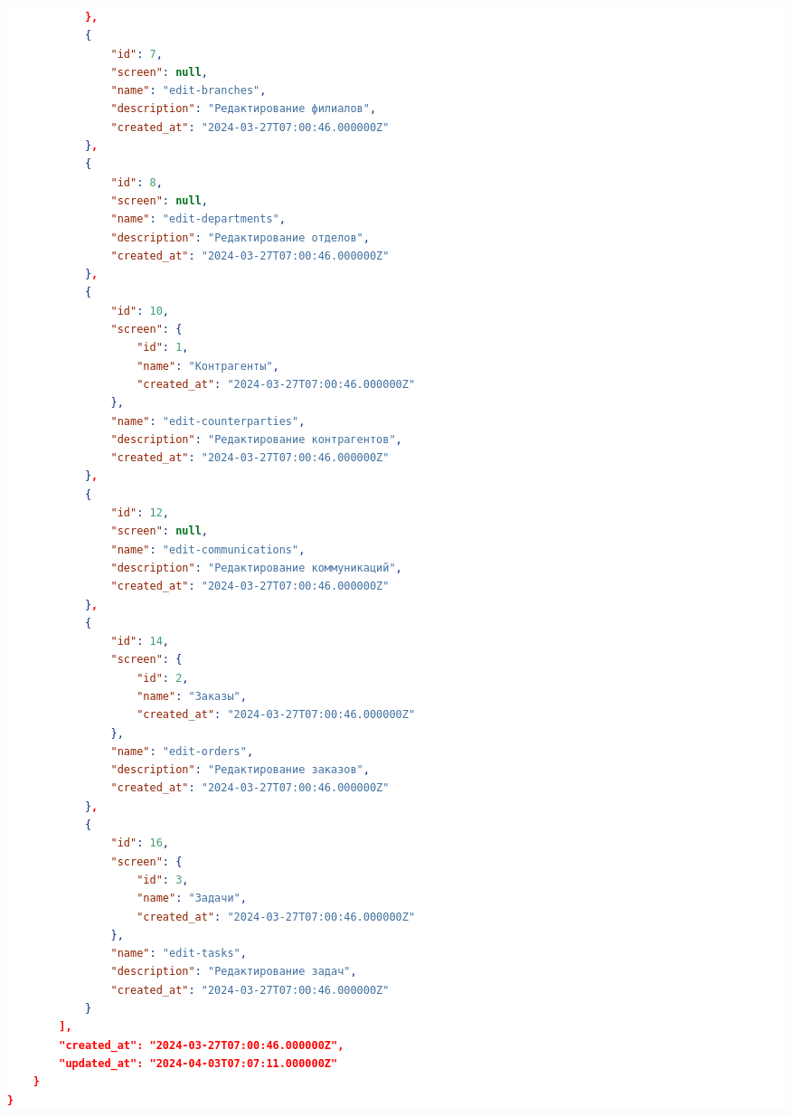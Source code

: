 ```JSON
			},
			{
				"id": 7,
				"screen": null,
				"name": "edit-branches",
				"description": "Редактирование филиалов",
				"created_at": "2024-03-27T07:00:46.000000Z"
			},
			{
				"id": 8,
				"screen": null,
				"name": "edit-departments",
				"description": "Редактирование отделов",
				"created_at": "2024-03-27T07:00:46.000000Z"
			},
			{
				"id": 10,
				"screen": {
					"id": 1,
					"name": "Контрагенты",
					"created_at": "2024-03-27T07:00:46.000000Z"
				},
				"name": "edit-counterparties",
				"description": "Редактирование контрагентов",
				"created_at": "2024-03-27T07:00:46.000000Z"
			},
			{
				"id": 12,
				"screen": null,
				"name": "edit-communications",
				"description": "Редактирование коммуникаций",
				"created_at": "2024-03-27T07:00:46.000000Z"
			},
			{
				"id": 14,
				"screen": {
					"id": 2,
					"name": "Заказы",
					"created_at": "2024-03-27T07:00:46.000000Z"
				},
				"name": "edit-orders",
				"description": "Редактирование заказов",
				"created_at": "2024-03-27T07:00:46.000000Z"
			},
			{
				"id": 16,
				"screen": {
					"id": 3,
					"name": "Задачи",
					"created_at": "2024-03-27T07:00:46.000000Z"
				},
				"name": "edit-tasks",
				"description": "Редактирование задач",
				"created_at": "2024-03-27T07:00:46.000000Z"
			}
		],
		"created_at": "2024-03-27T07:00:46.000000Z",
		"updated_at": "2024-04-03T07:07:11.000000Z"
	}
}
```
